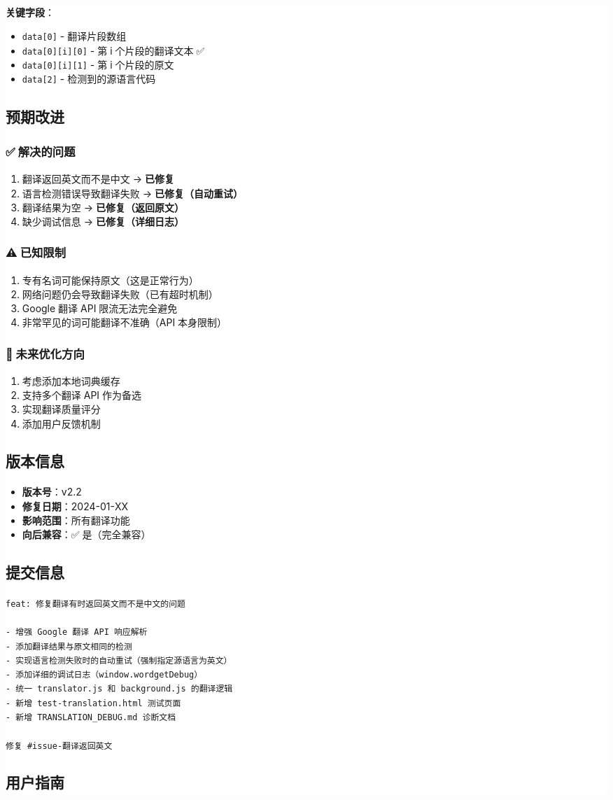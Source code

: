 **关键字段**：
- `data[0]` - 翻译片段数组
- `data[0][i][0]` - 第 i 个片段的翻译文本 ✅ 
- `data[0][i][1]` - 第 i 个片段的原文
- `data[2]` - 检测到的源语言代码

## 预期改进

### ✅ 解决的问题
1. 翻译返回英文而不是中文 → **已修复**
2. 语言检测错误导致翻译失败 → **已修复（自动重试）**
3. 翻译结果为空 → **已修复（返回原文）**
4. 缺少调试信息 → **已修复（详细日志）**

### ⚠️ 已知限制
1. 专有名词可能保持原文（这是正常行为）
2. 网络问题仍会导致翻译失败（已有超时机制）
3. Google 翻译 API 限流无法完全避免
4. 非常罕见的词可能翻译不准确（API 本身限制）

### 🔮 未来优化方向
1. 考虑添加本地词典缓存
2. 支持多个翻译 API 作为备选
3. 实现翻译质量评分
4. 添加用户反馈机制

## 版本信息

- **版本号**：v2.2
- **修复日期**：2024-01-XX
- **影响范围**：所有翻译功能
- **向后兼容**：✅ 是（完全兼容）

## 提交信息

```
feat: 修复翻译有时返回英文而不是中文的问题

- 增强 Google 翻译 API 响应解析
- 添加翻译结果与原文相同的检测
- 实现语言检测失败时的自动重试（强制指定源语言为英文）
- 添加详细的调试日志（window.wordgetDebug）
- 统一 translator.js 和 background.js 的翻译逻辑
- 新增 test-translation.html 测试页面
- 新增 TRANSLATION_DEBUG.md 诊断文档

修复 #issue-翻译返回英文
```

## 用户指南
